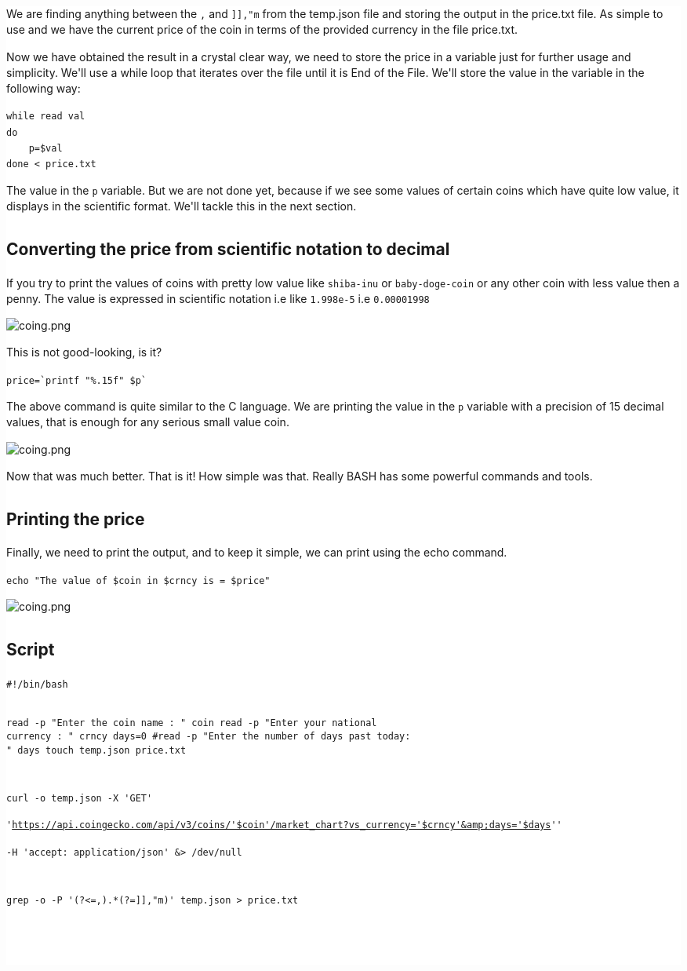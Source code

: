 </code></pre>
<p>We are finding anything between the <code>,</code> and <code>]],&quot;m</code> from the temp.json file and storing the output in the price.txt file.  As simple to use and we have the current price of the coin in terms of the provided currency in the file price.txt.</p>
<p>Now we have obtained the result in a crystal clear way, we need to store the price in a variable just for further usage and simplicity.
We'll use a while loop that iterates over the file until it is End of the File. We'll store the value in the variable in the following way:</p>
<pre><code class="language-bash">while read val
do
	p=$val
done &lt; price.txt
</code></pre>
<p>The value in the <code>p</code> variable. But we are not done yet, because if we see some values of certain coins which have quite low value, it displays in the scientific format. We'll tackle this in the next section.</p>
<h2>Converting the price from scientific notation to decimal</h2>
<p>If you try to print the values of coins with pretty low value like <code>shiba-inu</code> or <code>baby-doge-coin</code> or any other coin with less value then a penny. The value is expressed in scientific notation i.e like <code>1.998e-5</code> i.e <code>0.00001998</code></p>
<p><img src="https://cdn.hashnode.com/res/hashnode/image/upload/v1626351434484/3GeTI-kn0.png" alt="coing.png"></p>
<p>This is not good-looking, is it?</p>
<pre><code class="language-bash">price=`printf &quot;%.15f&quot; $p`
</code></pre>
<p>The above command is quite similar to the C language. We are printing the value in the <code>p</code> variable with a precision of 15 decimal values, that is enough for any serious small value coin.</p>
<p><img src="https://cdn.hashnode.com/res/hashnode/image/upload/v1626351561755/uPyHXMhd7.png" alt="coing.png"></p>
<p>Now that was much better. That is it! How simple was that. Really BASH has some powerful commands and tools.</p>
<h2>Printing the price</h2>
<p>Finally, we need to print the output, and to keep it simple, we can print using the echo command.</p>
<pre><code class="language-bash">echo &quot;The value of $coin in $crncy is = $price&quot;
</code></pre>
<p><img src="https://cdn.hashnode.com/res/hashnode/image/upload/v1626353654753/ajVMws8d6.png" alt="coing.png"></p>
<h2>Script</h2>
<pre><code class="language-bash">#!/bin/bash

read -p &quot;Enter the coin name : &quot; coin
read -p &quot;Enter your national currency : &quot; crncy
days=0
#read -p &quot;Enter the number of days past today: &quot; days
touch temp.json price.txt

curl -o temp.json -X 'GET' \
  'https://api.coingecko.com/api/v3/coins/'$coin'/market_chart?vs_currency='$crncy'&amp;days='$days'' \
  -H 'accept: application/json' &amp;&gt; /dev/null

grep -o -P '(?&lt;=,).*(?=]],&quot;m)' temp.json &gt; price.txt
